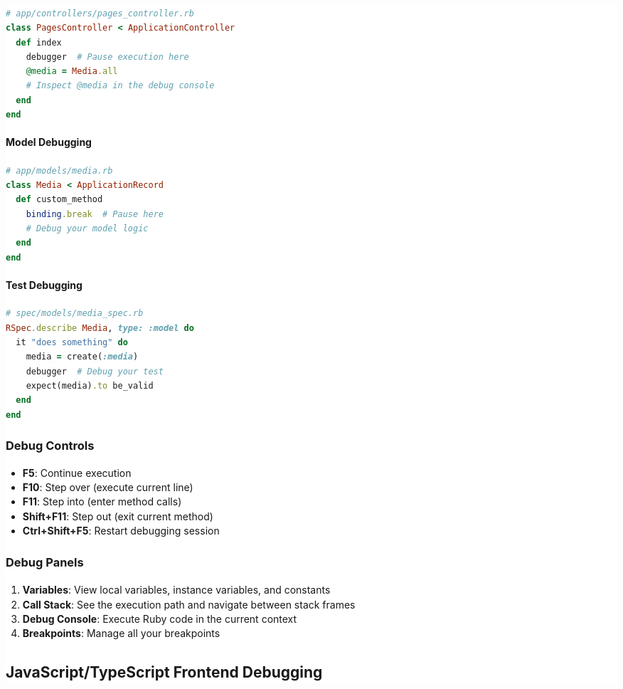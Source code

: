 ```ruby
# app/controllers/pages_controller.rb
class PagesController < ApplicationController
  def index
    debugger  # Pause execution here
    @media = Media.all
    # Inspect @media in the debug console
  end
end
```

#### Model Debugging

```ruby
# app/models/media.rb
class Media < ApplicationRecord
  def custom_method
    binding.break  # Pause here
    # Debug your model logic
  end
end
```

#### Test Debugging

```ruby
# spec/models/media_spec.rb
RSpec.describe Media, type: :model do
  it "does something" do
    media = create(:media)
    debugger  # Debug your test
    expect(media).to be_valid
  end
end
```

### Debug Controls

- **F5**: Continue execution
- **F10**: Step over (execute current line)
- **F11**: Step into (enter method calls)
- **Shift+F11**: Step out (exit current method)
- **Ctrl+Shift+F5**: Restart debugging session

### Debug Panels

1. **Variables**: View local variables, instance variables, and constants
2. **Call Stack**: See the execution path and navigate between stack frames
3. **Debug Console**: Execute Ruby code in the current context
4. **Breakpoints**: Manage all your breakpoints

## JavaScript/TypeScript Frontend Debugging
